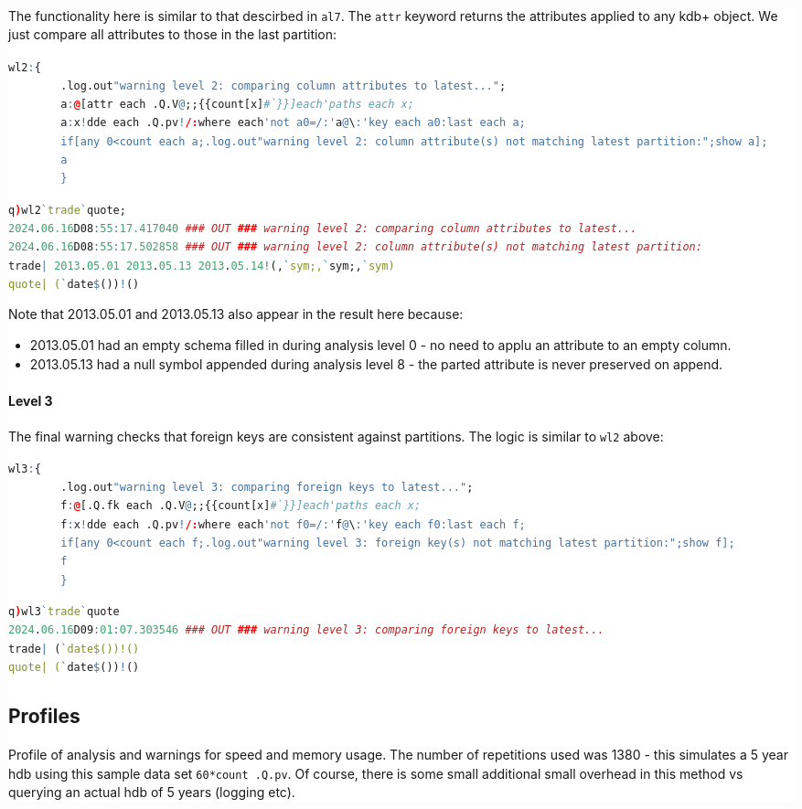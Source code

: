 The functionality here is similar to that descirbed in `al7`. The `attr` keyword returns the attributes applied to any kdb+ object. We just compare all attributes to those in the last partition:

```q
wl2:{
        .log.out"warning level 2: comparing column attributes to latest...";
        a:@[attr each .Q.V@;;{{count[x]#`}}]each'paths each x;
        a:x!dde each .Q.pv!/:where each'not a0=/:'a@\:'key each a0:last each a;
        if[any 0<count each a;.log.out"warning level 2: column attribute(s) not matching latest partition:";show a];
        a
        }
```

```q
q)wl2`trade`quote;
2024.06.16D08:55:17.417040 ### OUT ### warning level 2: comparing column attributes to latest...
2024.06.16D08:55:17.502858 ### OUT ### warning level 2: column attribute(s) not matching latest partition:
trade| 2013.05.01 2013.05.13 2013.05.14!(,`sym;,`sym;,`sym)
quote| (`date$())!()
```

Note that 2013.05.01 and 2013.05.13 also appear in the result here because:
* 2013.05.01 had an empty schema filled in during analysis level 0 - no need to applu an attribute to an empty column.
* 2013.05.13 had a null symbol appended during analysis level 8 - the parted attribute is never preserved on append.
  
#### Level 3

The final warning checks that foreign keys are consistent against partitions. The logic is similar to `wl2` above:

```q
wl3:{
        .log.out"warning level 3: comparing foreign keys to latest...";
        f:@[.Q.fk each .Q.V@;;{{count[x]#`}}]each'paths each x;
        f:x!dde each .Q.pv!/:where each'not f0=/:'f@\:'key each f0:last each f;
        if[any 0<count each f;.log.out"warning level 3: foreign key(s) not matching latest partition:";show f];
        f
        }
```

```q
q)wl3`trade`quote
2024.06.16D09:01:07.303546 ### OUT ### warning level 3: comparing foreign keys to latest...
trade| (`date$())!()
quote| (`date$())!()
```

## Profiles

Profile of analysis and warnings for speed and memory usage. The number of repetitions used was 1380 - this simulates a 5 year hdb using this sample data set `60*count .Q.pv`. Of course, there is some small additional small overhead in this method vs querying an actual hdb of 5 years (logging etc).
